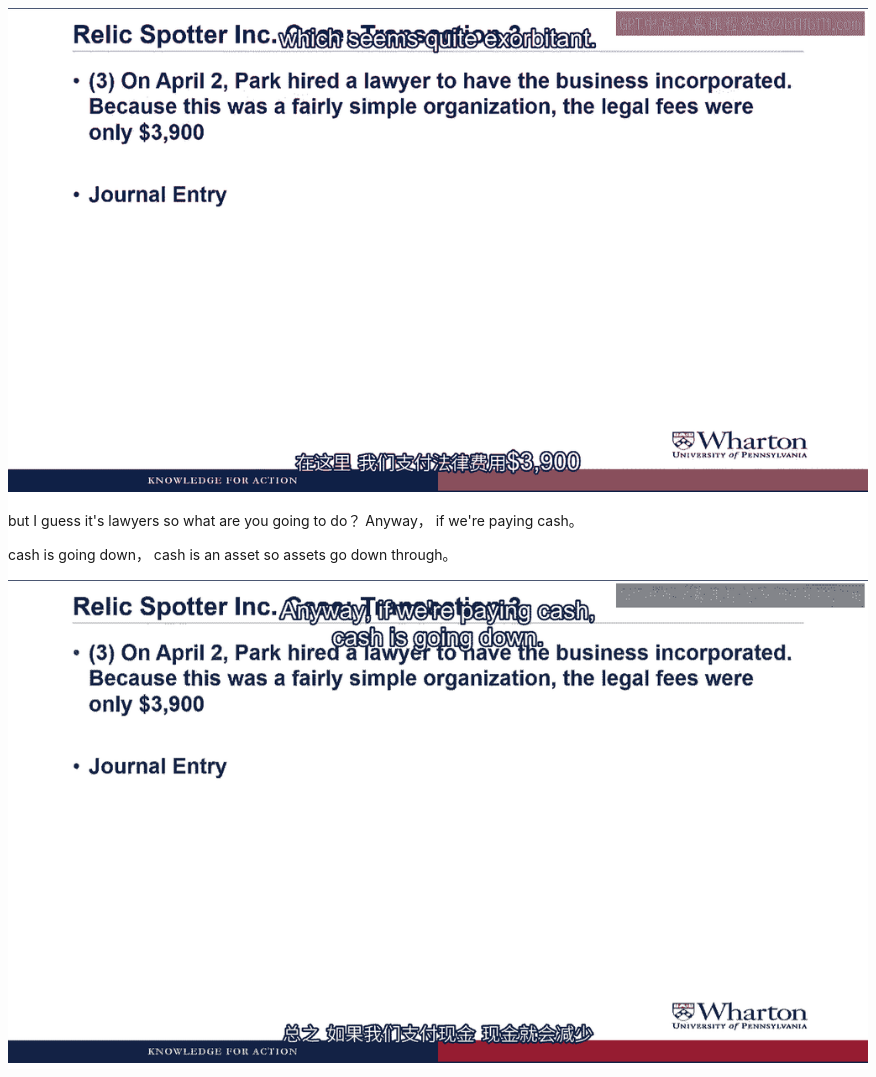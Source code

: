 ![](img/f4f37ad4c6bfa8d1dc6b823a6fcfcb53_155.png)

 but I guess it's lawyers so what are you going to do？ Anyway， if we're paying cash。

 cash is going down， cash is an asset so assets go down through。



![](img/f4f37ad4c6bfa8d1dc6b823a6fcfcb53_157.png)
